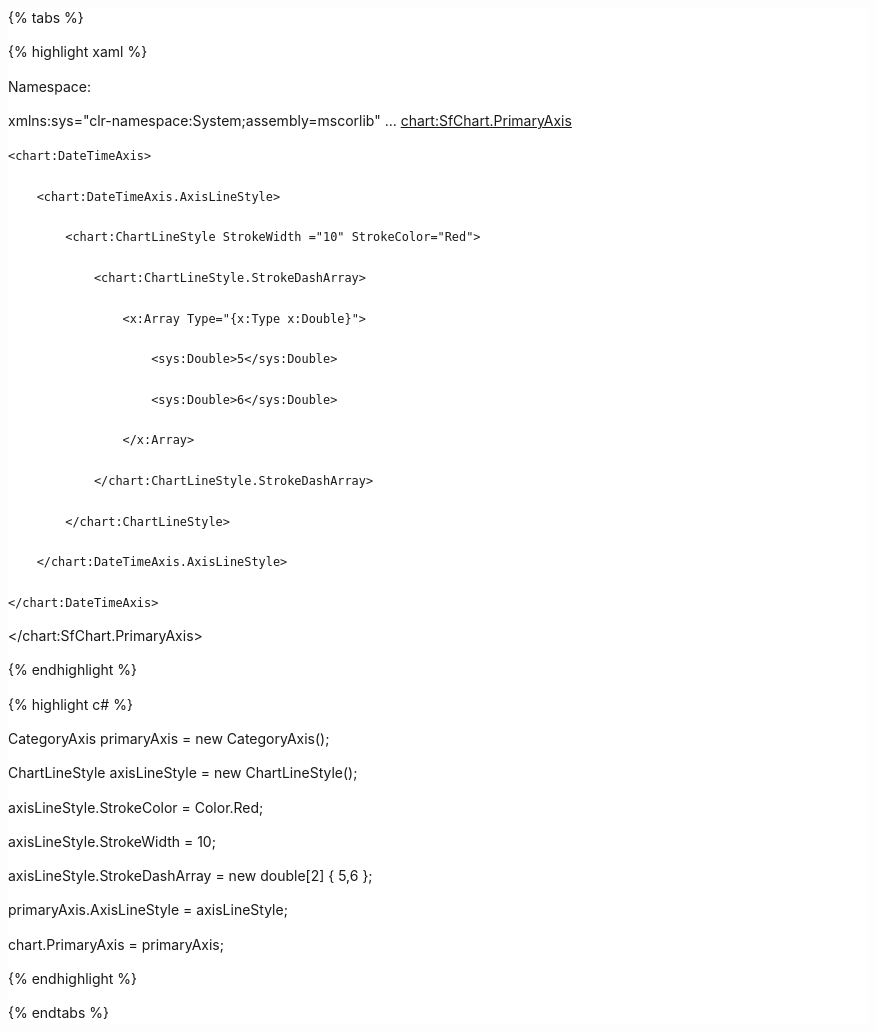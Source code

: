 {% tabs %} 

{% highlight xaml %}

Namespace:

xmlns:sys="clr-namespace:System;assembly=mscorlib"
...
<chart:SfChart.PrimaryAxis>

    <chart:DateTimeAxis>

        <chart:DateTimeAxis.AxisLineStyle>

            <chart:ChartLineStyle StrokeWidth ="10" StrokeColor="Red">

                <chart:ChartLineStyle.StrokeDashArray>

                    <x:Array Type="{x:Type x:Double}">

                        <sys:Double>5</sys:Double>

                        <sys:Double>6</sys:Double>

                    </x:Array>

                </chart:ChartLineStyle.StrokeDashArray>

            </chart:ChartLineStyle>

        </chart:DateTimeAxis.AxisLineStyle>

    </chart:DateTimeAxis>

</chart:SfChart.PrimaryAxis>

{% endhighlight %}

{% highlight c# %}

CategoryAxis primaryAxis = new CategoryAxis();

ChartLineStyle axisLineStyle = new ChartLineStyle();

axisLineStyle.StrokeColor = Color.Red;

axisLineStyle.StrokeWidth = 10;

axisLineStyle.StrokeDashArray = new double[2] { 5,6 };

primaryAxis.AxisLineStyle = axisLineStyle;

chart.PrimaryAxis = primaryAxis;

{% endhighlight %}

{% endtabs %}
